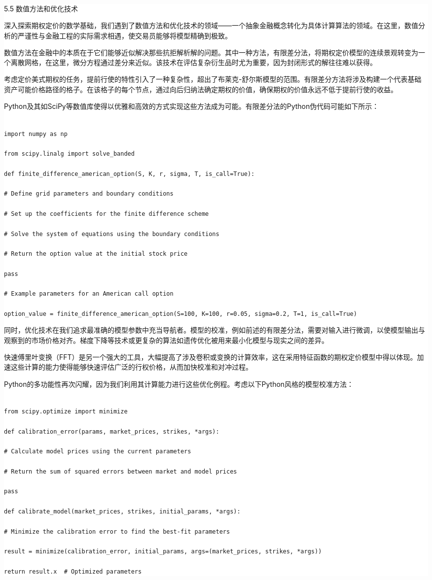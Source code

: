 5.5 数值方法和优化技术

深入探索期权定价的数学基础，我们遇到了数值方法和优化技术的领域——一个抽象金融概念转化为具体计算算法的领域。在这里，数值分析的严谨性与金融工程的实际需求相遇，使交易员能够将模型精确到极致。

数值方法在金融中的本质在于它们能够近似解决那些抗拒解析解的问题。其中一种方法，有限差分法，将期权定价模型的连续景观转变为一个离散网格，在这里，微分方程通过差分来近似。该技术在评估复杂衍生品时尤为重要，因为封闭形式的解往往难以获得。

考虑定价美式期权的任务，提前行使的特性引入了一种复杂性，超出了布莱克-舒尔斯模型的范围。有限差分方法将涉及构建一个代表基础资产可能价格路径的格子。在该格子的每个节点，通过向后归纳法确定期权的价值，确保期权的价值永远不低于提前行使的收益。

Python及其如SciPy等数值库使得以优雅和高效的方式实现这些方法成为可能。有限差分法的Python伪代码可能如下所示：

```pypython

import numpy as np

from scipy.linalg import solve_banded

def finite_difference_american_option(S, K, r, sigma, T, is_call=True):

# Define grid parameters and boundary conditions

# Set up the coefficients for the finite difference scheme

# Solve the system of equations using the boundary conditions

# Return the option value at the initial stock price

pass

# Example parameters for an American call option

option_value = finite_difference_american_option(S=100, K=100, r=0.05, sigma=0.2, T=1, is_call=True)

```

同时，优化技术在我们追求最准确的模型参数中充当导航者。模型的校准，例如前述的有限差分法，需要对输入进行微调，以使模型输出与观察到的市场价格对齐。梯度下降等技术或更复杂的算法如遗传优化被用来最小化模型与现实之间的差异。

快速傅里叶变换（FFT）是另一个强大的工具，大幅提高了涉及卷积或变换的计算效率，这在采用特征函数的期权定价模型中得以体现。加速这些计算的能力使得能够快速评估广泛的行权价格，从而加快校准和对冲过程。

Python的多功能性再次闪耀，因为我们利用其计算能力进行这些优化例程。考虑以下Python风格的模型校准方法：

```pypython

from scipy.optimize import minimize

def calibration_error(params, market_prices, strikes, *args):

# Calculate model prices using the current parameters

# Return the sum of squared errors between market and model prices

pass

def calibrate_model(market_prices, strikes, initial_params, *args):

# Minimize the calibration error to find the best-fit parameters

result = minimize(calibration_error, initial_params, args=(market_prices, strikes, *args))

return result.x  # Optimized parameters

```
